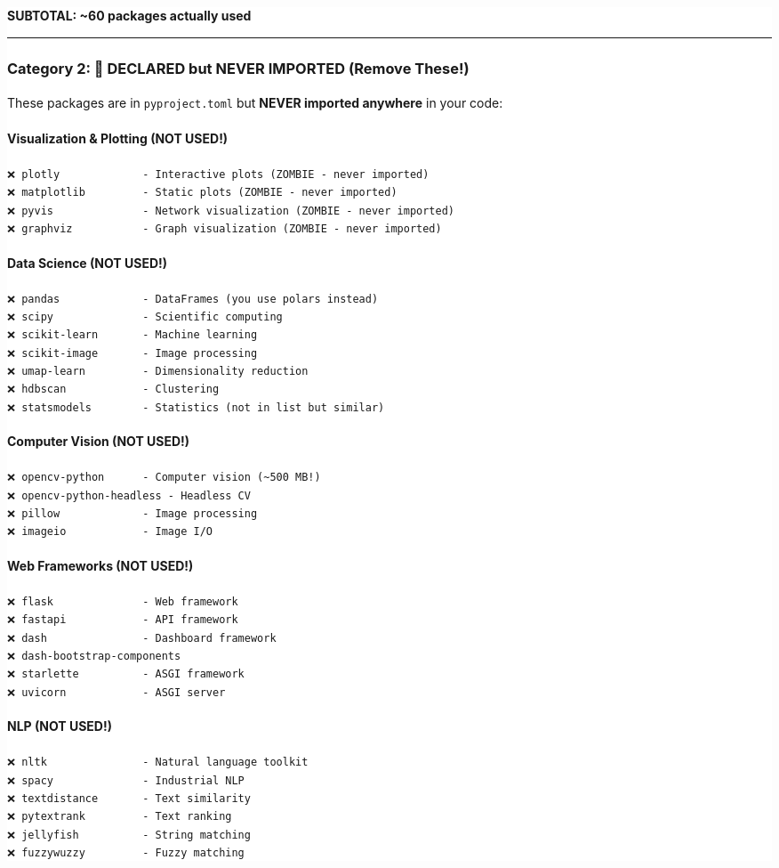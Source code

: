 **SUBTOTAL: ~60 packages actually used**

---

### Category 2: 🔴 DECLARED but NEVER IMPORTED (Remove These!)

These packages are in `pyproject.toml` but **NEVER imported anywhere** in your code:

#### Visualization & Plotting (NOT USED!)

```
❌ plotly             - Interactive plots (ZOMBIE - never imported)
❌ matplotlib         - Static plots (ZOMBIE - never imported)
❌ pyvis              - Network visualization (ZOMBIE - never imported)
❌ graphviz           - Graph visualization (ZOMBIE - never imported)
```

#### Data Science (NOT USED!)

```
❌ pandas             - DataFrames (you use polars instead)
❌ scipy              - Scientific computing
❌ scikit-learn       - Machine learning
❌ scikit-image       - Image processing
❌ umap-learn         - Dimensionality reduction
❌ hdbscan            - Clustering
❌ statsmodels        - Statistics (not in list but similar)
```

#### Computer Vision (NOT USED!)

```
❌ opencv-python      - Computer vision (~500 MB!)
❌ opencv-python-headless - Headless CV
❌ pillow             - Image processing
❌ imageio            - Image I/O
```

#### Web Frameworks (NOT USED!)

```
❌ flask              - Web framework
❌ fastapi            - API framework
❌ dash               - Dashboard framework
❌ dash-bootstrap-components
❌ starlette          - ASGI framework
❌ uvicorn            - ASGI server
```

#### NLP (NOT USED!)

```
❌ nltk               - Natural language toolkit
❌ spacy              - Industrial NLP
❌ textdistance       - Text similarity
❌ pytextrank         - Text ranking
❌ jellyfish          - String matching
❌ fuzzywuzzy         - Fuzzy matching
```
